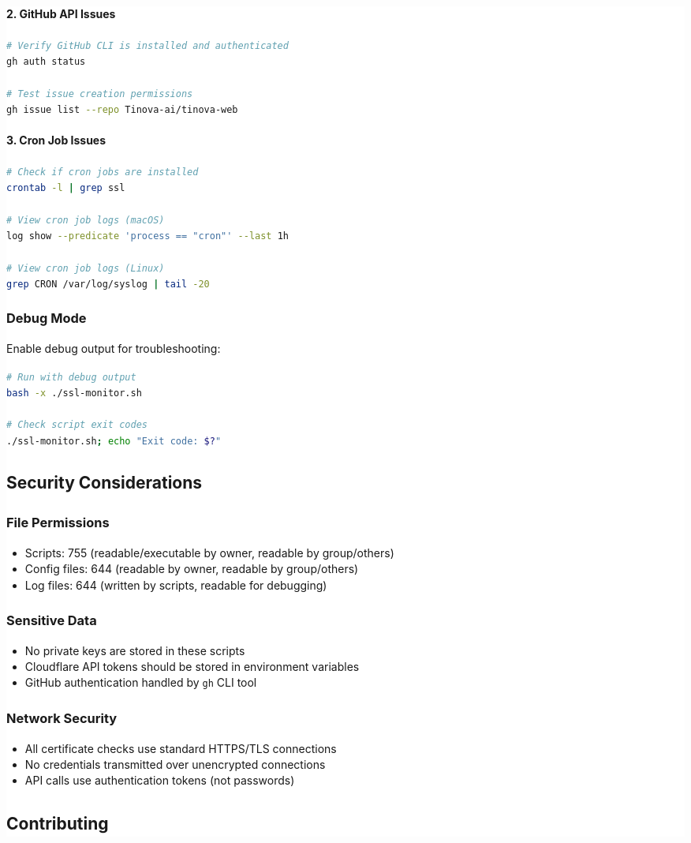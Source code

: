 #### 2. GitHub API Issues
```bash
# Verify GitHub CLI is installed and authenticated
gh auth status

# Test issue creation permissions
gh issue list --repo Tinova-ai/tinova-web
```

#### 3. Cron Job Issues
```bash
# Check if cron jobs are installed
crontab -l | grep ssl

# View cron job logs (macOS)
log show --predicate 'process == "cron"' --last 1h

# View cron job logs (Linux)
grep CRON /var/log/syslog | tail -20
```

### Debug Mode
Enable debug output for troubleshooting:

```bash
# Run with debug output
bash -x ./ssl-monitor.sh

# Check script exit codes
./ssl-monitor.sh; echo "Exit code: $?"
```

## Security Considerations

### File Permissions
- Scripts: 755 (readable/executable by owner, readable by group/others)
- Config files: 644 (readable by owner, readable by group/others)
- Log files: 644 (written by scripts, readable for debugging)

### Sensitive Data
- No private keys are stored in these scripts
- Cloudflare API tokens should be stored in environment variables
- GitHub authentication handled by `gh` CLI tool

### Network Security
- All certificate checks use standard HTTPS/TLS connections
- No credentials transmitted over unencrypted connections
- API calls use authentication tokens (not passwords)

## Contributing
